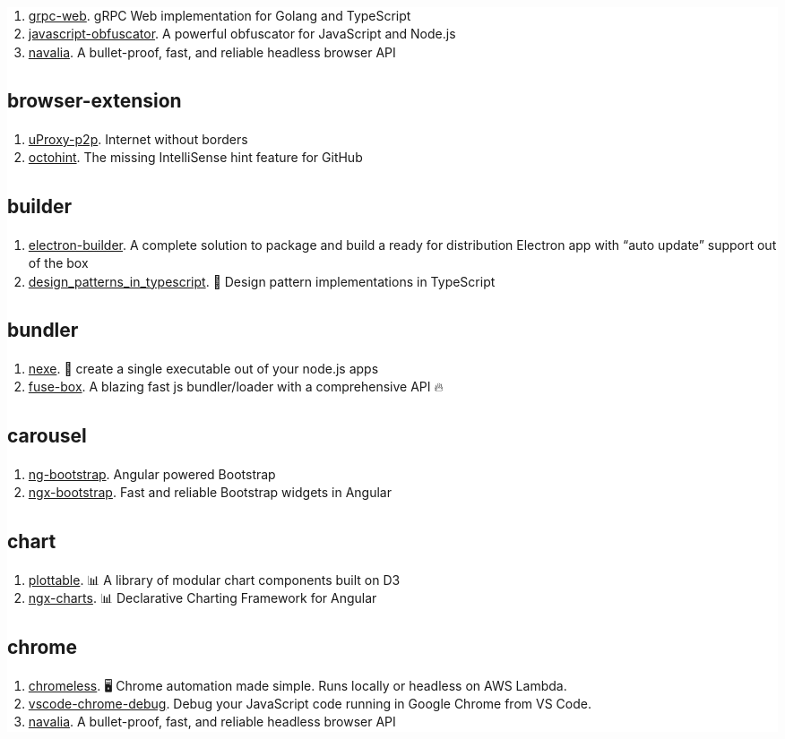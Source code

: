 1. [grpc-web](https://github.com/improbable-eng/grpc-web). gRPC Web implementation for Golang and TypeScript
1. [javascript-obfuscator](https://github.com/javascript-obfuscator/javascript-obfuscator). A powerful obfuscator for JavaScript and Node.js
1. [navalia](https://github.com/joelgriffith/navalia). A bullet-proof, fast, and reliable headless browser API


## browser-extension

1. [uProxy-p2p](https://github.com/UWNetworksLab/uProxy-p2p). Internet without borders
1. [octohint](https://github.com/pd4d10/octohint). The missing IntelliSense hint feature for GitHub


## builder

1. [electron-builder](https://github.com/electron-userland/electron-builder). A complete solution to package and build a ready for distribution Electron app with “auto update” support out of the box
1. [design_patterns_in_typescript](https://github.com/torokmark/design_patterns_in_typescript). :triangular_ruler: Design pattern implementations in TypeScript


## bundler

1. [nexe](https://github.com/nexe/nexe). 🎉 create a single executable out of your node.js apps
1. [fuse-box](https://github.com/fuse-box/fuse-box). A blazing fast js bundler/loader with a comprehensive API :fire:


## carousel

1. [ng-bootstrap](https://github.com/ng-bootstrap/ng-bootstrap). Angular powered Bootstrap
1. [ngx-bootstrap](https://github.com/valor-software/ngx-bootstrap). Fast and reliable Bootstrap widgets in Angular


## chart

1. [plottable](https://github.com/palantir/plottable). :bar_chart: A library of modular chart components built on D3
1. [ngx-charts](https://github.com/swimlane/ngx-charts). :bar_chart: Declarative Charting Framework for Angular


## chrome

1. [chromeless](https://github.com/graphcool/chromeless). 🖥  Chrome automation made simple. Runs locally or headless on AWS Lambda.
1. [vscode-chrome-debug](https://github.com/Microsoft/vscode-chrome-debug). Debug your JavaScript code running in Google Chrome from VS Code.
1. [navalia](https://github.com/joelgriffith/navalia). A bullet-proof, fast, and reliable headless browser API
